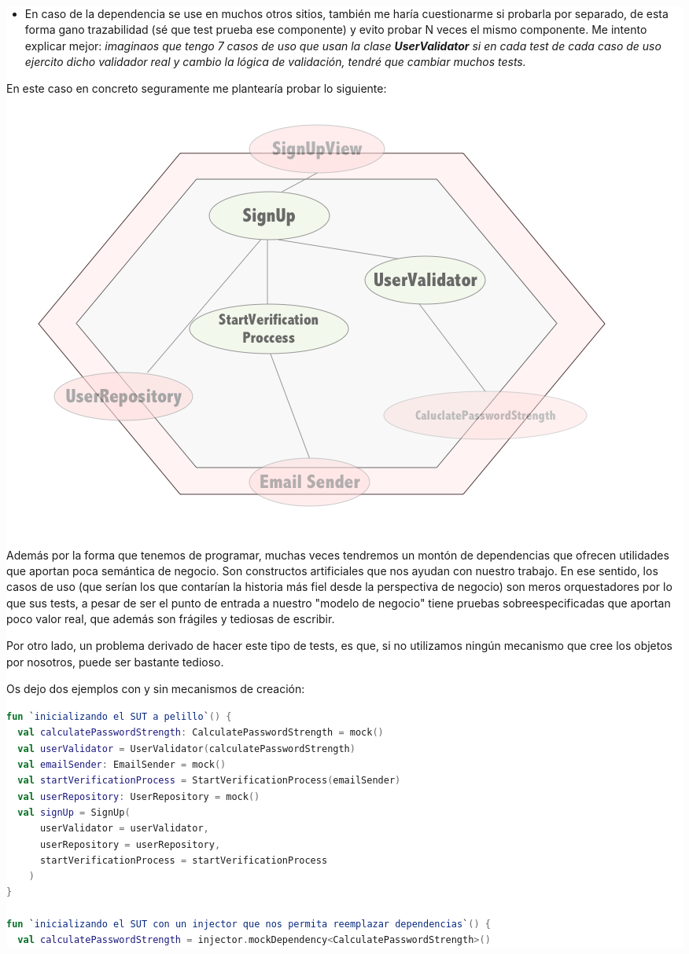 * En caso de la dependencia se use en muchos otros sitios, también me haría cuestionarme si probarla por separado, de esta forma gano trazabilidad (sé que test prueba ese componente) y evito probar N veces el mismo componente. Me intento explicar mejor:
_imaginaos que tengo 7 casos de uso que usan la clase **UserValidator** si en cada test de cada caso de uso ejercito dicho validador real y cambio la lógica de validación, tendré que cambiar muchos tests._

En este caso en concreto seguramente me plantearía probar lo siguiente:

![Grafo de dependencias del código con código a probar seleccionado](/assets/posts/2020-06-05/selected-scope.png)

Además por la forma que tenemos de programar, muchas veces tendremos un montón de dependencias que ofrecen utilidades que aportan poca semántica de negocio. Son constructos artificiales que nos ayudan con nuestro trabajo. En ese sentido, los casos de uso (que serían los que contarían la historia más fiel desde la perspectiva de negocio) son meros orquestadores por lo que sus tests, a pesar de ser el punto de entrada a nuestro "modelo de negocio" tiene pruebas sobreespecificadas que aportan poco valor real, que además son frágiles y tediosas de escribir.

Por otro lado, un problema derivado de hacer este tipo de tests, es que, si no utilizamos ningún mecanismo que cree los objetos por nosotros, puede ser bastante tedioso.

Os dejo dos ejemplos con y sin mecanismos de creación:

```kotlin
fun `inicializando el SUT a pelillo`() {
  val calculatePasswordStrength: CalculatePasswordStrength = mock()
  val userValidator = UserValidator(calculatePasswordStrength)
  val emailSender: EmailSender = mock()
  val startVerificationProcess = StartVerificationProcess(emailSender)
  val userRepository: UserRepository = mock()
  val signUp = SignUp(
      userValidator = userValidator,
      userRepository = userRepository,
      startVerificationProcess = startVerificationProcess
    )
}

fun `inicializando el SUT con un injector que nos permita reemplazar dependencias`() {
  val calculatePasswordStrength = injector.mockDependency<CalculatePasswordStrength>()
```